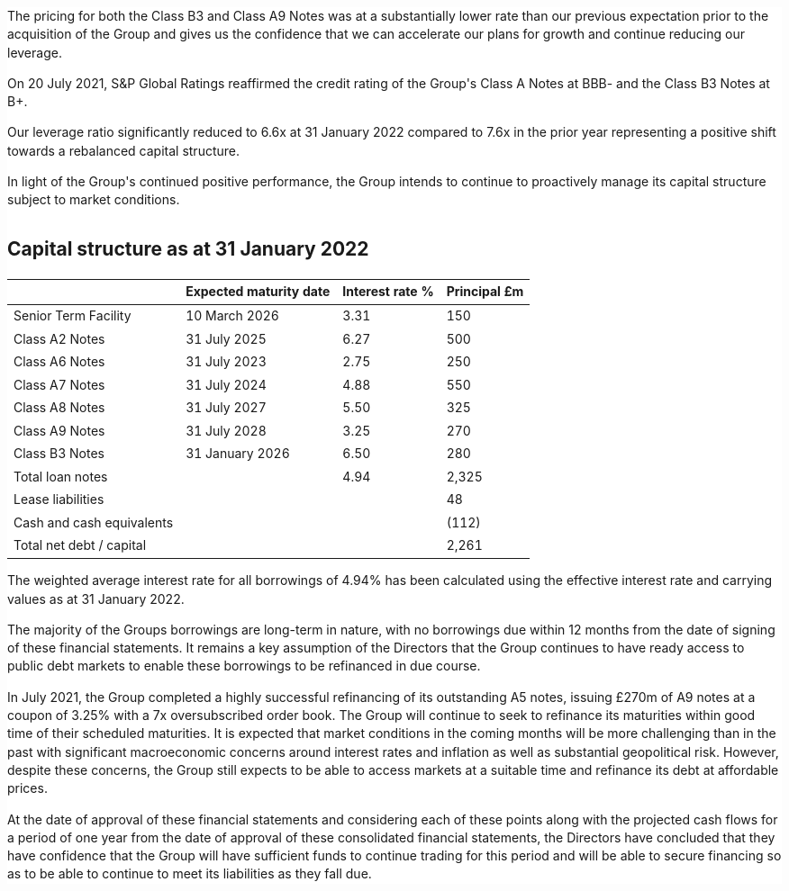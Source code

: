 The pricing for both the Class B3 and Class A9 Notes was at a substantially lower rate than our previous expectation prior to the acquisition of the Group and gives us the confidence that we can accelerate our plans for growth and continue reducing our leverage.

On 20 July 2021, S&amp;P Global Ratings reaffirmed the credit rating of the Group's Class A Notes at BBB- and the Class B3 Notes at B+.

Our leverage ratio significantly reduced to 6.6x at 31 January 2022 compared to 7.6x in the prior year representing a positive shift towards a rebalanced capital structure.

In light of the Group's continued positive performance, the Group intends to continue to proactively manage its capital structure subject to market conditions.

## Capital structure as at 31 January 2022

|                           | Expected  maturity date   | Interest rate %   | Principal £m   |
|---------------------------|---------------------------|-------------------|----------------|
| Senior Term Facility      | 10 March 2026             | 3.31              | 150            |
| Class A2 Notes            | 31 July 2025              | 6.27              | 500            |
| Class A6 Notes            | 31 July 2023              | 2.75              | 250            |
| Class A7 Notes            | 31 July 2024              | 4.88              | 550            |
| Class A8 Notes            | 31 July 2027              | 5.50              | 325            |
| Class A9 Notes            | 31 July 2028              | 3.25              | 270            |
| Class B3 Notes            | 31 January 2026           | 6.50              | 280            |
| Total loan notes          |                           | 4.94              | 2,325          |
| Lease liabilities         |                           |                   | 48             |
| Cash and cash equivalents |                           |                   | (112)          |
| Total net debt / capital  |                           |                   | 2,261          |

The weighted average interest rate for all borrowings of 4.94% has been calculated using the effective interest rate and carrying values as at 31 January 2022.

The majority of the Groups borrowings are long-term in nature, with no borrowings due within 12 months from the date of signing of these financial statements. It remains a key assumption of the Directors that the Group continues to have ready access to public debt markets to enable these borrowings to be refinanced in due course.

In July 2021, the Group completed a highly successful refinancing of its outstanding A5 notes, issuing £270m of A9 notes at a coupon of 3.25% with a 7x oversubscribed order book. The Group will continue to seek to refinance its maturities within good time of their scheduled maturities. It is expected that market conditions in the coming months will be more challenging than in the past with significant macroeconomic concerns around interest rates and inflation as well as substantial geopolitical risk. However, despite these concerns, the Group still expects to be able to access markets at a suitable time and refinance its debt at affordable prices.

At the date of approval of these financial statements and considering each of these points along with the projected cash flows for a period of one year from the date of approval of these consolidated financial statements, the Directors have concluded that they have confidence that the Group will have sufficient funds to continue trading for this period and will be able to secure financing so as to be able to continue to meet its liabilities as they fall due.
